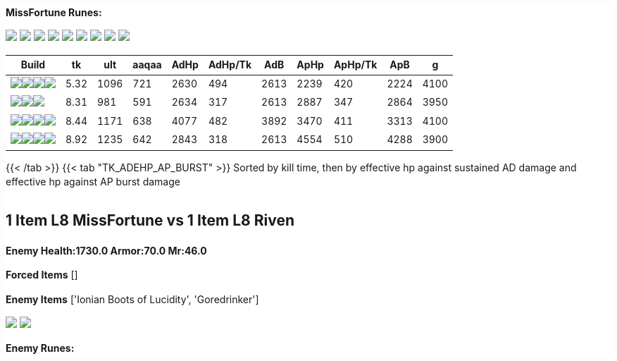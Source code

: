 **MissFortune Runes:**


![](/Styles/Precision/PressTheAttack/PressTheAttack.png)
![](/Styles/Precision/Overheal.png)
![](/Styles/Precision/LegendBloodline/LegendBloodline.png)
![](/Styles/Precision/CutDown/CutDown.png)
![](/Styles/Sorcery/AbsoluteFocus/AbsoluteFocus.png)
![](/Styles/Sorcery/GatheringStorm/GatheringStorm.png)
![](/StatMods/StatModsAttackSpeedIcon.png)
![](/StatMods/StatModsAdaptiveForceIcon.png)
![](/StatMods/StatModsArmorIcon.png)





 Build |tk|ult|aaqaa|AdHp|AdHp/Tk|AdB|ApHp|ApHp/Tk|ApB|g
-|-|-|-|-|-|-|-|-|-|-
![](/item/6672.png)![](/item/1001.png)![](/item/1055.png)![](/item/1036.png)|5.32|1096|721|2630|494|2613|2239|420|2224|4100
![](/item/3091.png)![](/item/1001.png)![](/item/1055.png)|8.31|981|591|2634|317|2613|2887|347|2864|3950
![](/item/6673.png)![](/item/1001.png)![](/item/1055.png)![](/item/1036.png)|8.44|1171|638|4077|482|3892|3470|411|3313|4100
![](/item/3156.png)![](/item/1001.png)![](/item/1055.png)![](/item/1036.png)|8.92|1235|642|2843|318|2613|4554|510|4288|3900
{{< /tab >}}
{{< tab "TK_ADEHP_AP_BURST" >}}
Sorted by kill time, then by effective hp against sustained AD damage and effective hp against AP burst damage
## 1 Item L8 MissFortune vs 1 Item L8 Riven

**Enemy Health:1730.0 Armor:70.0 Mr:46.0**


**Forced Items** []








**Enemy Items** ['Ionian Boots of Lucidity', 'Goredrinker']





![](/item/3158.png)
![](/item/6630.png)



**Enemy Runes:**
